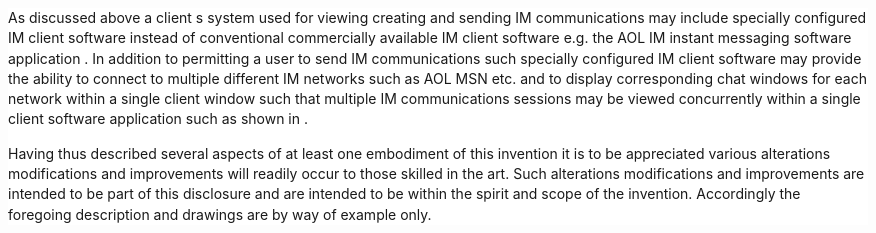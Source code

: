 As discussed above a client s system used for viewing creating and sending IM communications may include specially configured IM client software instead of conventional commercially available IM client software e.g. the AOL IM instant messaging software application . In addition to permitting a user to send IM communications such specially configured IM client software may provide the ability to connect to multiple different IM networks such as AOL MSN etc. and to display corresponding chat windows for each network within a single client window such that multiple IM communications sessions may be viewed concurrently within a single client software application such as shown in .

Having thus described several aspects of at least one embodiment of this invention it is to be appreciated various alterations modifications and improvements will readily occur to those skilled in the art. Such alterations modifications and improvements are intended to be part of this disclosure and are intended to be within the spirit and scope of the invention. Accordingly the foregoing description and drawings are by way of example only.

